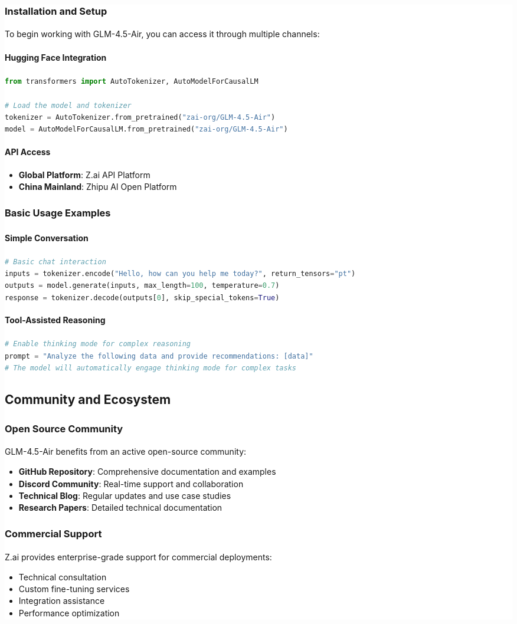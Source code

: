 ### Installation and Setup

To begin working with GLM-4.5-Air, you can access it through multiple channels:

#### Hugging Face Integration
```python
from transformers import AutoTokenizer, AutoModelForCausalLM

# Load the model and tokenizer
tokenizer = AutoTokenizer.from_pretrained("zai-org/GLM-4.5-Air")
model = AutoModelForCausalLM.from_pretrained("zai-org/GLM-4.5-Air")
```

#### API Access
- **Global Platform**: Z.ai API Platform
- **China Mainland**: Zhipu AI Open Platform

### Basic Usage Examples

#### Simple Conversation
```python
# Basic chat interaction
inputs = tokenizer.encode("Hello, how can you help me today?", return_tensors="pt")
outputs = model.generate(inputs, max_length=100, temperature=0.7)
response = tokenizer.decode(outputs[0], skip_special_tokens=True)
```

#### Tool-Assisted Reasoning
```python
# Enable thinking mode for complex reasoning
prompt = "Analyze the following data and provide recommendations: [data]"
# The model will automatically engage thinking mode for complex tasks
```

## Community and Ecosystem

### Open Source Community

GLM-4.5-Air benefits from an active open-source community:

- **GitHub Repository**: Comprehensive documentation and examples
- **Discord Community**: Real-time support and collaboration
- **Technical Blog**: Regular updates and use case studies
- **Research Papers**: Detailed technical documentation

### Commercial Support

Z.ai provides enterprise-grade support for commercial deployments:

- Technical consultation
- Custom fine-tuning services
- Integration assistance
- Performance optimization
